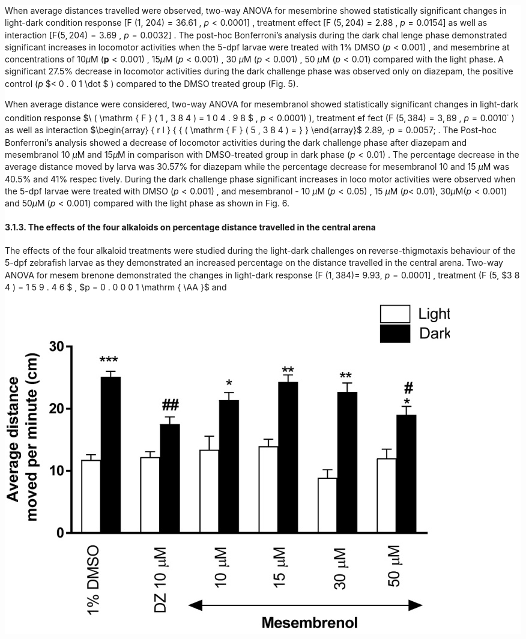 When average distances travelled were observed, two-way ANOVA for mesembrine showed statistically significant changes in light-dark condition response [F (1, $2 0 4 ) = 3 6 . 6 1$ , $p < 0 . 0 0 0 1 ]$ , treatment effect [F $( 5 , 2 0 4 ) = 2 . 8 8$ , $p = 0 . 0 1 5 4 ]$ as well as interaction $[ \mathrm { F } \left( 5 , 2 0 4 \right) = 3 . 6 9$ , $p = 0 . 0 0 3 2 ]$ . The post-hoc Bonferroni’s analysis during the dark chal­ lenge phase demonstrated significant increases in locomotor activities when the 5-dpf larvae were treated with $1 \%$ DMSO $( p < 0 . 0 0 1 )$ , and mesembrine at concentrations of $1 0 \mu \mathrm { M }$ $( \mathbf { p } < 0 . 0 0 1 )$ , $1 5 \mu \mathrm { M }$ $( p < 0 . 0 0 1 )$ , $3 0 ~ \mu \mathrm { M }$ $( p < 0 . 0 0 1 )$ , $5 0 ~ \mu \mathrm { M }$ $( p < 0 . 0 1 )$ compared with the light phase. A significant $2 7 . 5 \%$ decrease in locomotor activities during the dark challenge phase was observed only on diazepam, the positive control $( p$ $< 0 . 0 1 \dot  \$ ) compared to the DMSO treated group (Fig. 5).

When average distance were considered, two-way ANOVA for mesembranol showed statistically significant changes in light-dark condition response $\ ( \mathrm { F } ( 1 , 3 8 4 ) = 1 0 4 . 9 8 \$ , $p < 0 . 0 0 0 1 )$ ), treatment ef­ fect (F $( 5 , 3 8 4 ) = 3 , 8 9$ , $p = 0 . 0 0 1 0 ^ { \cdot }$ ) as well as interaction $\begin{array} { r l } {  { ( \mathrm { F } ( 5 , 3 8 4 ) = } } \end{array}$ 2.89, $\cdot p = 0 . 0 0 5 7 \mathrm { ; }$ . The Post-hoc Bonferroni’s analysis showed a decrease of locomotor activities during the dark challenge phase after diazepam and mesembranol $1 0 ~ \mu \mathrm { M }$ and $1 5 \mu \mathrm { M }$ in comparison with DMSO-treated group in dark phase $( p < 0 . 0 1 )$ . The percentage decrease in the average distance moved by larva was $3 0 . 5 7 \%$ for diazepam while the percentage decrease for mesembranol 10 and $1 5 ~ { \mu \mathrm { M } }$ was $4 0 . 5 \%$ and $4 1 \%$ respec­ tively. During the dark challenge phase significant increases in loco­ motor activities were observed when the 5-dpf larvae were treated with DMSO $( p < 0 . 0 0 1 )$ , and mesembranol - $1 0 ~ \mu \mathrm { M }$ $( p < 0 . 0 5 )$ , $1 5 ~ { \mu \mathrm { M } }$ $( p <$ 0.01), $3 0 \mu \mathrm { M } \left( p < 0 . 0 0 1 \right)$ and $5 0 \mu \mathrm { M }$ $( p < 0 . 0 0 1 )$ compared with the light phase as shown in Fig. 6.

#### 3.1.3. The effects of the four alkaloids on percentage distance travelled in the central arena

The effects of the four alkaloid treatments were studied during the light-dark challenges on reverse-thigmotaxis behaviour of the 5-dpf zebrafish larvae as they demonstrated an increased percentage on the distance travelled in the central arena. Two-way ANOVA for mesem­ brenone demonstrated the changes in light-dark response (F $( 1 , 3 8 4 ) =$ 9.93, $p = 0 . 0 0 0 1 ]$ , treatment (F (5, $3 8 4 ) = 1 5 9 . 4 6 \$ , $p = 0 . 0 0 0 1 \mathrm { \AA }$ and

![](images/967ce95653463452a0715a4bc18f153e76a09c091fd7670065ca790715a10793.jpg)  